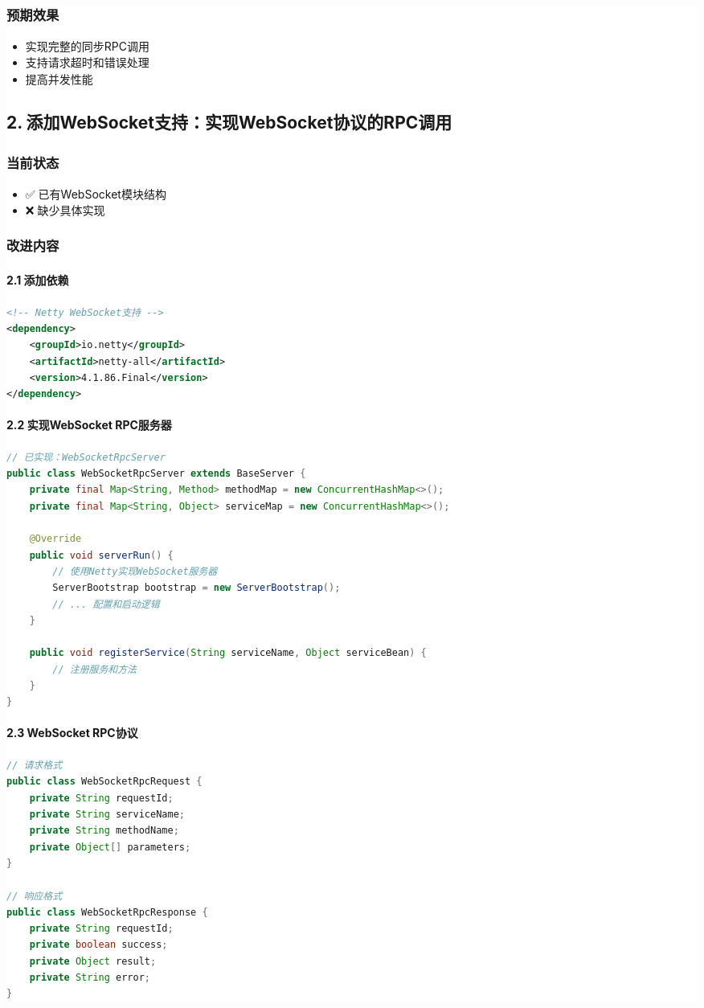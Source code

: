### 预期效果
- 实现完整的同步RPC调用
- 支持请求超时和错误处理
- 提高并发性能

## 2. 添加WebSocket支持：实现WebSocket协议的RPC调用

### 当前状态
- ✅ 已有WebSocket模块结构
- ❌ 缺少具体实现

### 改进内容

#### 2.1 添加依赖
```xml
<!-- Netty WebSocket支持 -->
<dependency>
    <groupId>io.netty</groupId>
    <artifactId>netty-all</artifactId>
    <version>4.1.86.Final</version>
</dependency>
```

#### 2.2 实现WebSocket RPC服务器
```java
// 已实现：WebSocketRpcServer
public class WebSocketRpcServer extends BaseServer {
    private final Map<String, Method> methodMap = new ConcurrentHashMap<>();
    private final Map<String, Object> serviceMap = new ConcurrentHashMap<>();
    
    @Override
    public void serverRun() {
        // 使用Netty实现WebSocket服务器
        ServerBootstrap bootstrap = new ServerBootstrap();
        // ... 配置和启动逻辑
    }
    
    public void registerService(String serviceName, Object serviceBean) {
        // 注册服务和方法
    }
}
```

#### 2.3 WebSocket RPC协议
```java
// 请求格式
public class WebSocketRpcRequest {
    private String requestId;
    private String serviceName;
    private String methodName;
    private Object[] parameters;
}

// 响应格式
public class WebSocketRpcResponse {
    private String requestId;
    private boolean success;
    private Object result;
    private String error;
}
```
